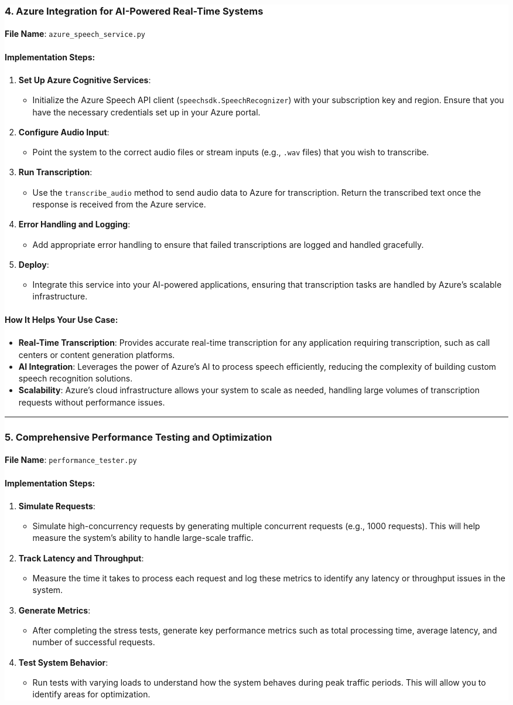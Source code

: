 
### 4. Azure Integration for AI-Powered Real-Time Systems
**File Name**: `azure_speech_service.py`

#### **Implementation Steps:**
1. **Set Up Azure Cognitive Services**: 
   - Initialize the Azure Speech API client (`speechsdk.SpeechRecognizer`) with your subscription key and region. Ensure that you have the necessary credentials set up in your Azure portal.
   
2. **Configure Audio Input**: 
   - Point the system to the correct audio files or stream inputs (e.g., `.wav` files) that you wish to transcribe.
   
3. **Run Transcription**: 
   - Use the `transcribe_audio` method to send audio data to Azure for transcription. Return the transcribed text once the response is received from the Azure service.
   
4. **Error Handling and Logging**: 
   - Add appropriate error handling to ensure that failed transcriptions are logged and handled gracefully.

5. **Deploy**: 
   - Integrate this service into your AI-powered applications, ensuring that transcription tasks are handled by Azure’s scalable infrastructure.

#### **How It Helps Your Use Case:**
- **Real-Time Transcription**: Provides accurate real-time transcription for any application requiring transcription, such as call centers or content generation platforms.
- **AI Integration**: Leverages the power of Azure’s AI to process speech efficiently, reducing the complexity of building custom speech recognition solutions.
- **Scalability**: Azure’s cloud infrastructure allows your system to scale as needed, handling large volumes of transcription requests without performance issues.

---

### 5. Comprehensive Performance Testing and Optimization
**File Name**: `performance_tester.py`

#### **Implementation Steps:**
1. **Simulate Requests**: 
   - Simulate high-concurrency requests by generating multiple concurrent requests (e.g., 1000 requests). This will help measure the system’s ability to handle large-scale traffic.
   
2. **Track Latency and Throughput**: 
   - Measure the time it takes to process each request and log these metrics to identify any latency or throughput issues in the system.
   
3. **Generate Metrics**: 
   - After completing the stress tests, generate key performance metrics such as total processing time, average latency, and number of successful requests.
   
4. **Test System Behavior**: 
   - Run tests with varying loads to understand how the system behaves during peak traffic periods. This will allow you to identify areas for optimization.
